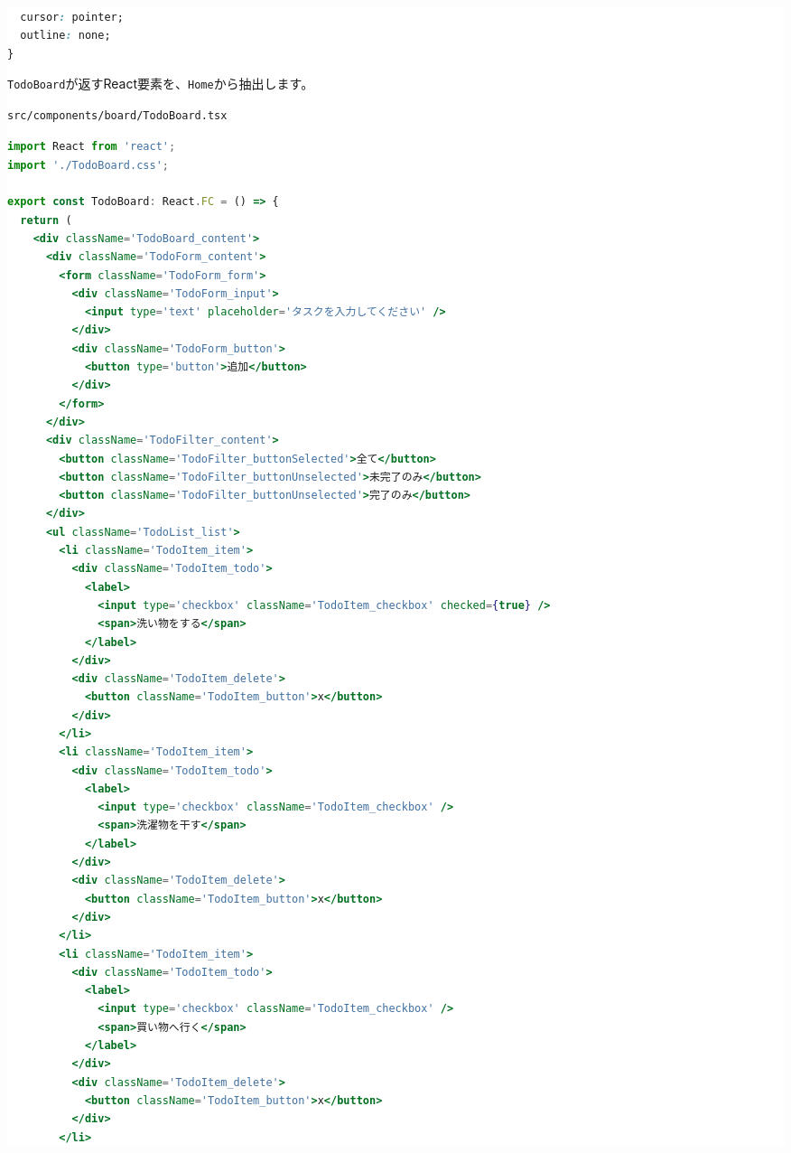 ```css
  cursor: pointer;
  outline: none;
}
```

`TodoBoard`が返すReact要素を、`Home`から抽出します。

`src/components/board/TodoBoard.tsx`
```jsx
import React from 'react';
import './TodoBoard.css';

export const TodoBoard: React.FC = () => {
  return (
    <div className='TodoBoard_content'>
      <div className='TodoForm_content'>
        <form className='TodoForm_form'>
          <div className='TodoForm_input'>
            <input type='text' placeholder='タスクを入力してください' />
          </div>
          <div className='TodoForm_button'>
            <button type='button'>追加</button>
          </div>
        </form>
      </div>
      <div className='TodoFilter_content'>
        <button className='TodoFilter_buttonSelected'>全て</button>
        <button className='TodoFilter_buttonUnselected'>未完了のみ</button>
        <button className='TodoFilter_buttonUnselected'>完了のみ</button>
      </div>
      <ul className='TodoList_list'>
        <li className='TodoItem_item'>
          <div className='TodoItem_todo'>
            <label>
              <input type='checkbox' className='TodoItem_checkbox' checked={true} />
              <span>洗い物をする</span>
            </label>
          </div>
          <div className='TodoItem_delete'>
            <button className='TodoItem_button'>x</button>
          </div>
        </li>
        <li className='TodoItem_item'>
          <div className='TodoItem_todo'>
            <label>
              <input type='checkbox' className='TodoItem_checkbox' />
              <span>洗濯物を干す</span>
            </label>
          </div>
          <div className='TodoItem_delete'>
            <button className='TodoItem_button'>x</button>
          </div>
        </li>
        <li className='TodoItem_item'>
          <div className='TodoItem_todo'>
            <label>
              <input type='checkbox' className='TodoItem_checkbox' />
              <span>買い物へ行く</span>
            </label>
          </div>
          <div className='TodoItem_delete'>
            <button className='TodoItem_button'>x</button>
          </div>
        </li>
```